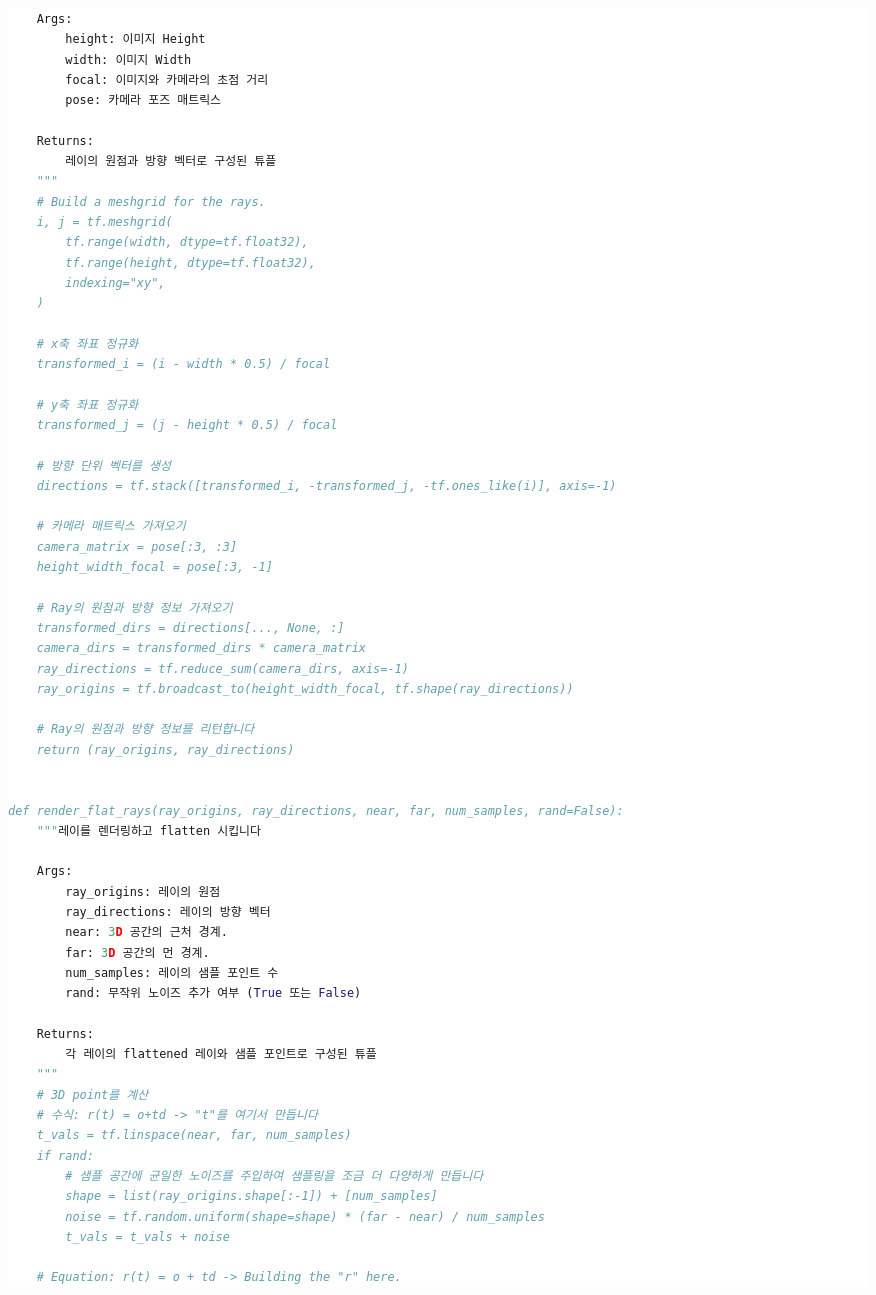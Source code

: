 ```python
    Args:
        height: 이미지 Height
        width: 이미지 Width
        focal: 이미지와 카메라의 초점 거리
        pose: 카메라 포즈 매트릭스

    Returns:
        레이의 원점과 방향 벡터로 구성된 튜플
    """
    # Build a meshgrid for the rays.
    i, j = tf.meshgrid(
        tf.range(width, dtype=tf.float32),
        tf.range(height, dtype=tf.float32),
        indexing="xy",
    )

    # x축 좌표 정규화
    transformed_i = (i - width * 0.5) / focal

    # y축 좌표 정규화
    transformed_j = (j - height * 0.5) / focal

    # 방향 단위 벡터를 생성
    directions = tf.stack([transformed_i, -transformed_j, -tf.ones_like(i)], axis=-1)

    # 카메라 매트릭스 가져오기
    camera_matrix = pose[:3, :3]
    height_width_focal = pose[:3, -1]

    # Ray의 원점과 방향 정보 가져오기
    transformed_dirs = directions[..., None, :]
    camera_dirs = transformed_dirs * camera_matrix
    ray_directions = tf.reduce_sum(camera_dirs, axis=-1)
    ray_origins = tf.broadcast_to(height_width_focal, tf.shape(ray_directions))

    # Ray의 원점과 방향 정보를 리턴합니다
    return (ray_origins, ray_directions)


def render_flat_rays(ray_origins, ray_directions, near, far, num_samples, rand=False):
    """레이를 렌더링하고 flatten 시킵니다

    Args:
        ray_origins: 레이의 원점
        ray_directions: 레이의 방향 벡터
        near: 3D 공간의 근처 경계.
        far: 3D 공간의 먼 경계.
        num_samples: 레이의 샘플 포인트 수
        rand: 무작위 노이즈 추가 여부 (True 또는 False)

    Returns:
        각 레이의 flattened 레이와 샘플 포인트로 구성된 튜플
    """
    # 3D point를 계산
    # 수식: r(t) = o+td -> "t"를 여기서 만듭니다
    t_vals = tf.linspace(near, far, num_samples)
    if rand:
        # 샘플 공간에 균일한 노이즈를 주입하여 샘플링을 조금 더 다양하게 만듭니다
        shape = list(ray_origins.shape[:-1]) + [num_samples]
        noise = tf.random.uniform(shape=shape) * (far - near) / num_samples
        t_vals = t_vals + noise

    # Equation: r(t) = o + td -> Building the "r" here.
```